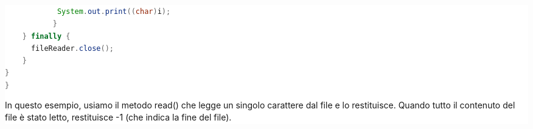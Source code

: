 ```java
            System.out.print((char)i);
           }
    } finally {
      fileReader.close();
    }
}
}
```

In questo esempio, usiamo il metodo read() che legge un singolo carattere dal file e lo restituisce.
Quando tutto il contenuto del file è stato letto, restituisce -1  (che indica la fine del file).
